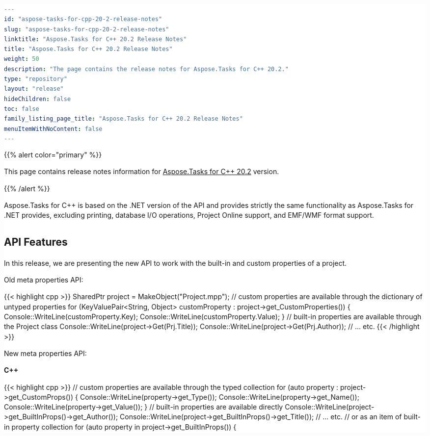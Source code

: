 ```yaml
---
id: "aspose-tasks-for-cpp-20-2-release-notes"
slug: "aspose-tasks-for-cpp-20-2-release-notes"
linktitle: "Aspose.Tasks for C++ 20.2 Release Notes"
title: "Aspose.Tasks for C++ 20.2 Release Notes"
weight: 50
description: "The page contains the release notes for Aspose.Tasks for C++ 20.2."
type: "repository"
layout: "release"
hideChildren: false
toc: false
family_listing_page_title: "Aspose.Tasks for C++ 20.2 Release Notes"
menuItemWithNoContent: false
---
```


{{% alert color="primary" %}}

This page contains release notes information for [Aspose.Tasks for C++ 20.2](https://www.nuget.org/packages/Aspose.Tasks.Cpp/20.2.0) version.

{{% /alert %}}

Aspose.Tasks for C++ is based on the .NET version of the API and provides strictly the same functionality as Aspose.Tasks for .NET provides, excluding printing, database I/O operations, Project Online support, and EMF/WMF format support.
## **API Features**
In this release, we are presenting the new API to work with the built-in and custom properties of a project.

Old meta properties API:

{{< highlight cpp >}}
SharedPtr<Project> project = MakeObject<Project>("Project.mpp");
// custom properties are available through the dictionary of untyped properties
for (KeyValuePair<String, Object> customProperty : project->get_CustomProperties())
{
  Console::WriteLine(customProperty.Key);
  Console::WriteLine(customProperty.Value);
}
// built-in properties are available through the Project class
Console::WriteLine(project->Get(Prj.Title));
Console::WriteLine(project->Get(Prj.Author));
// ... etc.
{{< /highlight >}}

New meta properties API:

**C++**

{{< highlight cpp >}}
// custom properties are available through the typed collection
for (auto property : project->get_CustomProps())
{
   Console::WriteLine(property->get_Type());
   Console::WriteLine(property->get_Name());
   Console::WriteLine(property->get_Value());
}
// built-in properties are available directly
Console::WriteLine(project->get_BuiltInProps()->get_Author());
Console::WriteLine(project->get_BuiltInProps()->get_Title());
// ... etc.
// or as an item of built-in property collection
for (auto property in project->get_BuiltInProps())
{
